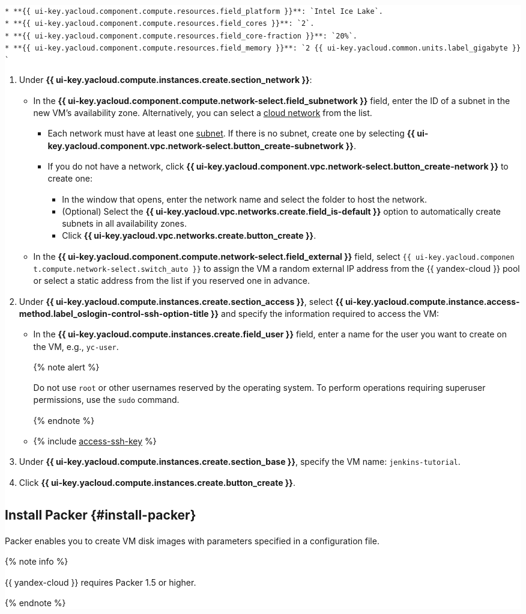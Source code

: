     * **{{ ui-key.yacloud.component.compute.resources.field_platform }}**: `Intel Ice Lake`.
    * **{{ ui-key.yacloud.component.compute.resources.field_cores }}**: `2`.
    * **{{ ui-key.yacloud.component.compute.resources.field_core-fraction }}**: `20%`.
    * **{{ ui-key.yacloud.component.compute.resources.field_memory }}**: `2 {{ ui-key.yacloud.common.units.label_gigabyte }}`

1. Under **{{ ui-key.yacloud.compute.instances.create.section_network }}**:

    * In the **{{ ui-key.yacloud.component.compute.network-select.field_subnetwork }}** field, enter the ID of a subnet in the new VM’s availability zone. Alternatively, you can select a [cloud network](../../vpc/concepts/network.md#network) from the list.

        * Each network must have at least one [subnet](../../vpc/concepts/network.md#subnet). If there is no subnet, create one by selecting **{{ ui-key.yacloud.component.vpc.network-select.button_create-subnetwork }}**.
        * If you do not have a network, click **{{ ui-key.yacloud.component.vpc.network-select.button_create-network }}** to create one:

            * In the window that opens, enter the network name and select the folder to host the network.
            * (Optional) Select the **{{ ui-key.yacloud.vpc.networks.create.field_is-default }}** option to automatically create subnets in all availability zones.
            * Click **{{ ui-key.yacloud.vpc.networks.create.button_create }}**.

    * In the **{{ ui-key.yacloud.component.compute.network-select.field_external }}** field, select `{{ ui-key.yacloud.component.compute.network-select.switch_auto }}` to assign the VM a random external IP address from the {{ yandex-cloud }} pool or select a static address from the list if you reserved one in advance.

1. Under **{{ ui-key.yacloud.compute.instances.create.section_access }}**, select **{{ ui-key.yacloud.compute.instance.access-method.label_oslogin-control-ssh-option-title }}** and specify the information required to access the VM:

    * In the **{{ ui-key.yacloud.compute.instances.create.field_user }}** field, enter a name for the user you want to create on the VM, e.g., `yc-user`.

        {% note alert %}

        Do not use `root` or other usernames reserved by the operating system. To perform operations requiring superuser permissions, use the `sudo` command.

        {% endnote %}

    * {% include [access-ssh-key](../../_includes/compute/create/access-ssh-key.md) %}

1. Under **{{ ui-key.yacloud.compute.instances.create.section_base }}**, specify the VM name: `jenkins-tutorial`.
1. Click **{{ ui-key.yacloud.compute.instances.create.button_create }}**.

## Install Packer {#install-packer}

Packer enables you to create VM disk images with parameters specified in a configuration file.

{% note info %}

{{ yandex-cloud }} requires Packer 1.5 or higher.

{% endnote %}
